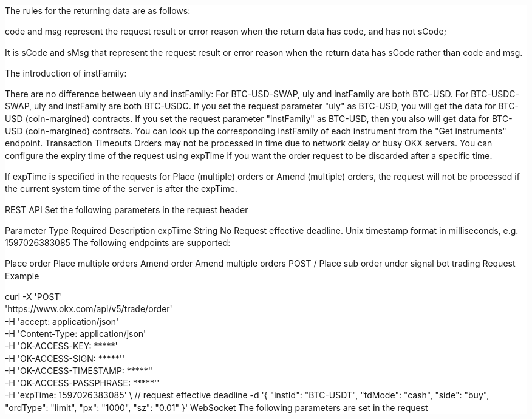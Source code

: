 
The rules for the returning data are as follows:

code and msg represent the request result or error reason when the return data has code, and has not sCode;

It is sCode and sMsg that represent the request result or error reason when the return data has sCode rather than code and msg.



The introduction of instFamily:

There are no difference between uly and instFamily:
For BTC-USD-SWAP, uly and instFamily are both BTC-USD. For BTC-USDC-SWAP, uly and instFamily are both BTC-USDC.
If you set the request parameter "uly" as BTC-USD, you will get the data for BTC-USD (coin-margined) contracts.
If you set the request parameter "instFamily" as BTC-USD, then you also will get data for BTC-USD (coin-margined) contracts.
You can look up the corresponding instFamily of each instrument from the "Get instruments" endpoint.
Transaction Timeouts
Orders may not be processed in time due to network delay or busy OKX servers. You can configure the expiry time of the request using expTime if you want the order request to be discarded after a specific time.

If expTime is specified in the requests for Place (multiple) orders or Amend (multiple) orders, the request will not be processed if the current system time of the server is after the expTime.

REST API
Set the following parameters in the request header

Parameter	Type	Required	Description
expTime	String	No	Request effective deadline. Unix timestamp format in milliseconds, e.g. 1597026383085
The following endpoints are supported:

Place order
Place multiple orders
Amend order
Amend multiple orders
POST / Place sub order under signal bot trading
Request Example

curl -X 'POST' \
  'https://www.okx.com/api/v5/trade/order' \
  -H 'accept: application/json' \
  -H 'Content-Type: application/json' \
  -H 'OK-ACCESS-KEY: *****' \
  -H 'OK-ACCESS-SIGN: *****'' \
  -H 'OK-ACCESS-TIMESTAMP: *****'' \
  -H 'OK-ACCESS-PASSPHRASE: *****'' \
  -H 'expTime: 1597026383085' \   // request effective deadline
  -d '{
  "instId": "BTC-USDT",
  "tdMode": "cash",
  "side": "buy",
  "ordType": "limit",
  "px": "1000",
  "sz": "0.01"
}'
WebSocket
The following parameters are set in the request
